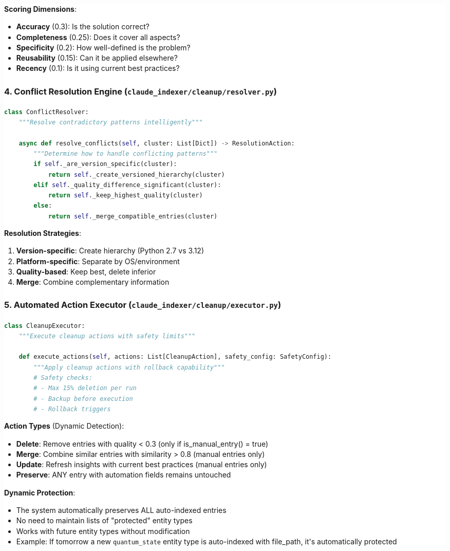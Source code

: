 **Scoring Dimensions**:
- **Accuracy** (0.3): Is the solution correct?
- **Completeness** (0.25): Does it cover all aspects?
- **Specificity** (0.2): How well-defined is the problem?
- **Reusability** (0.15): Can it be applied elsewhere?
- **Recency** (0.1): Is it using current best practices?

### 4. Conflict Resolution Engine (`claude_indexer/cleanup/resolver.py`)

```python
class ConflictResolver:
    """Resolve contradictory patterns intelligently"""
    
    async def resolve_conflicts(self, cluster: List[Dict]) -> ResolutionAction:
        """Determine how to handle conflicting patterns"""
        if self._are_version_specific(cluster):
            return self._create_versioned_hierarchy(cluster)
        elif self._quality_difference_significant(cluster):
            return self._keep_highest_quality(cluster)
        else:
            return self._merge_compatible_entries(cluster)
```

**Resolution Strategies**:
1. **Version-specific**: Create hierarchy (Python 2.7 vs 3.12)
2. **Platform-specific**: Separate by OS/environment
3. **Quality-based**: Keep best, delete inferior
4. **Merge**: Combine complementary information

### 5. Automated Action Executor (`claude_indexer/cleanup/executor.py`)

```python
class CleanupExecutor:
    """Execute cleanup actions with safety limits"""
    
    def execute_actions(self, actions: List[CleanupAction], safety_config: SafetyConfig):
        """Apply cleanup actions with rollback capability"""
        # Safety checks:
        # - Max 15% deletion per run
        # - Backup before execution
        # - Rollback triggers
```

**Action Types** (Dynamic Detection):
- **Delete**: Remove entries with quality < 0.3 (only if is_manual_entry() = true)
- **Merge**: Combine similar entries with similarity > 0.8 (manual entries only)
- **Update**: Refresh insights with current best practices (manual entries only)
- **Preserve**: ANY entry with automation fields remains untouched

**Dynamic Protection**:
- The system automatically preserves ALL auto-indexed entries
- No need to maintain lists of "protected" entity types
- Works with future entity types without modification
- Example: If tomorrow a new `quantum_state` entity type is auto-indexed with file_path, it's automatically protected
